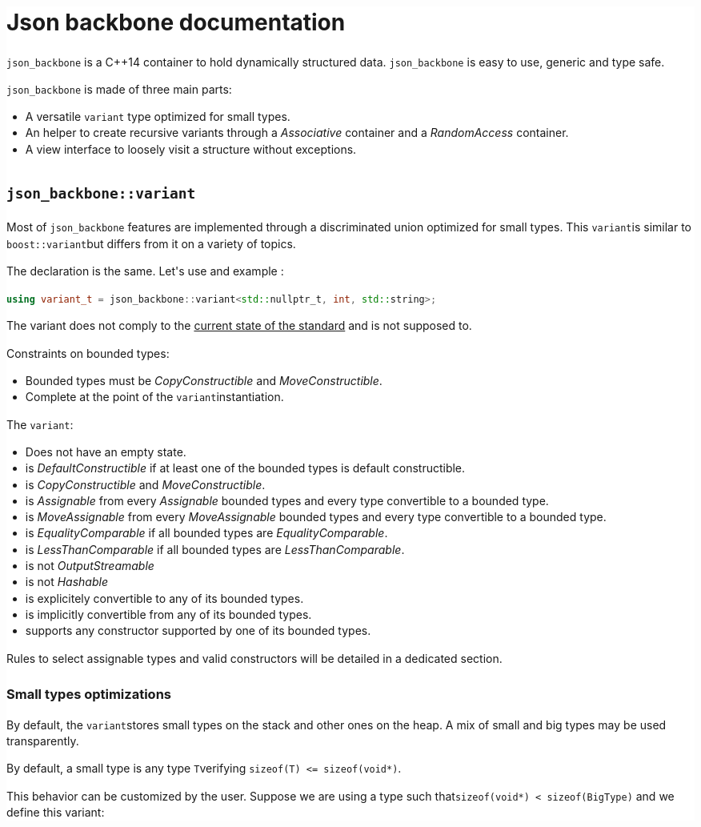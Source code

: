 Json backbone documentation
==================

`json_backbone` is a C++14 container to hold dynamically structured data. `json_backbone` is easy to use, generic and type safe.

`json_backbone` is made of three main parts:
* A versatile `variant` type optimized for small types.
* An helper to create recursive variants through a *Associative* container and a *RandomAccess* container.
* A view interface to loosely visit a structure without exceptions.

## `json_backbone::variant`

Most of `json_backbone` features are implemented through a discriminated union optimized for small types. This `variant`is similar to `boost::variant`but differs from it on a variety of topics.

The declaration is the same. Let's use and example :

```c++
using variant_t = json_backbone::variant<std::nullptr_t, int, std::string>;
```

The variant does not comply to the [current state of the standard](http://open-std.org/JTC1/SC22/WG21/docs/papers/2016/p0088r1.html) and is not supposed to.

Constraints on bounded types:
* Bounded types must be *CopyConstructible* and *MoveConstructible*.
* Complete at the point of the `variant`instantiation.

The `variant`:
* Does not have an empty state.
* is *DefaultConstructible* if at least one of the bounded types is default constructible.
* is *CopyConstructible* and *MoveConstructible*.
* is *Assignable* from every *Assignable* bounded types and every type convertible to a bounded type.
* is *MoveAssignable* from every *MoveAssignable* bounded types and every type convertible to a bounded type.
* is *EqualityComparable* if all bounded types are *EqualityComparable*.
* is *LessThanComparable* if all bounded types are *LessThanComparable*.
* is not *OutputStreamable*
* is not *Hashable*
* is explicitely convertible to any of its bounded types.
* is implicitly convertible from any of its bounded types.
* supports any constructor supported by one of its bounded types.

Rules to select assignable types and valid constructors will be detailed in a dedicated section.

### Small types optimizations

By default, the `variant`stores small types on the stack and other ones on the heap. A mix of small and big types may be used transparently.

By default, a small type is any type `T`verifying  ``sizeof(T) <= sizeof(void*)``.

This behavior can be customized by the user. Suppose we are using a type such that``sizeof(void*) < sizeof(BigType)`` and we define this variant:
